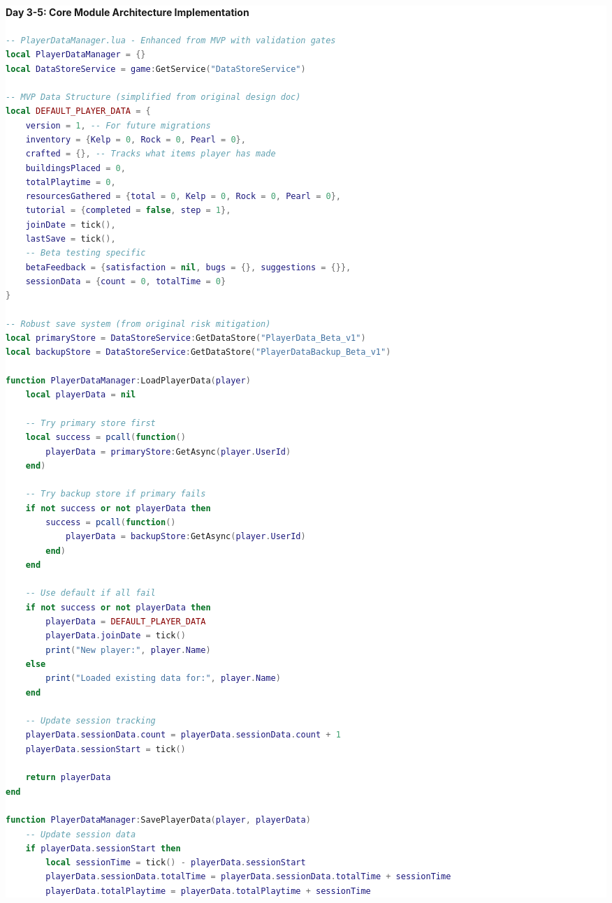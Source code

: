 #### Day 3-5: Core Module Architecture Implementation
```lua
-- PlayerDataManager.lua - Enhanced from MVP with validation gates
local PlayerDataManager = {}
local DataStoreService = game:GetService("DataStoreService")

-- MVP Data Structure (simplified from original design doc)
local DEFAULT_PLAYER_DATA = {
    version = 1, -- For future migrations
    inventory = {Kelp = 0, Rock = 0, Pearl = 0},
    crafted = {}, -- Tracks what items player has made
    buildingsPlaced = 0,
    totalPlaytime = 0,
    resourcesGathered = {total = 0, Kelp = 0, Rock = 0, Pearl = 0},
    tutorial = {completed = false, step = 1},
    joinDate = tick(),
    lastSave = tick(),
    -- Beta testing specific
    betaFeedback = {satisfaction = nil, bugs = {}, suggestions = {}},
    sessionData = {count = 0, totalTime = 0}
}

-- Robust save system (from original risk mitigation)
local primaryStore = DataStoreService:GetDataStore("PlayerData_Beta_v1")
local backupStore = DataStoreService:GetDataStore("PlayerDataBackup_Beta_v1")

function PlayerDataManager:LoadPlayerData(player)
    local playerData = nil
    
    -- Try primary store first
    local success = pcall(function()
        playerData = primaryStore:GetAsync(player.UserId)
    end)
    
    -- Try backup store if primary fails
    if not success or not playerData then
        success = pcall(function()
            playerData = backupStore:GetAsync(player.UserId)
        end)
    end
    
    -- Use default if all fail
    if not success or not playerData then
        playerData = DEFAULT_PLAYER_DATA
        playerData.joinDate = tick()
        print("New player:", player.Name)
    else
        print("Loaded existing data for:", player.Name)
    end
    
    -- Update session tracking
    playerData.sessionData.count = playerData.sessionData.count + 1
    playerData.sessionStart = tick()
    
    return playerData
end

function PlayerDataManager:SavePlayerData(player, playerData)
    -- Update session data
    if playerData.sessionStart then
        local sessionTime = tick() - playerData.sessionStart
        playerData.sessionData.totalTime = playerData.sessionData.totalTime + sessionTime
        playerData.totalPlaytime = playerData.totalPlaytime + sessionTime
```
